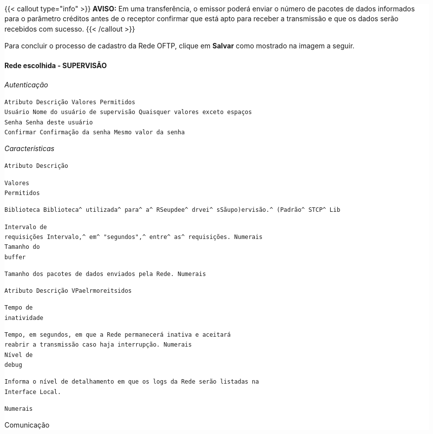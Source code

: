 {{< callout type="info" >}}
**AVISO:** Em uma transferência, o emissor poderá enviar o número de pacotes de dados informados para o parâmetro créditos antes de o receptor confirmar que está apto para receber a transmissão e que os dados serão recebidos com sucesso.
{{< /callout >}}

Para concluir o processo de cadastro da Rede OFTP, clique em **Salvar** como mostrado na imagem a seguir.

#### Rede escolhida - SUPERVISÃO

_Autenticação_

```
Atributo Descrição Valores Permitidos
Usuário Nome do usuário de supervisão Quaisquer valores exceto espaços
Senha Senha deste usuário
Confirmar Confirmação da senha Mesmo valor da senha
```
_Características_

```
Atributo Descrição
```
```
Valores
Permitidos
```
```
Biblioteca Biblioteca^ utilizada^ para^ a^ RSeupdee^ drvei^ sSãupo)ervisão.^ (Padrão^ STCP^ Lib
```
```
Intervalo de
requisições Intervalo,^ em^ "segundos",^ entre^ as^ requisições. Numerais
Tamanho do
buffer
```
```
Tamanho dos pacotes de dados enviados pela Rede. Numerais
```

```
Atributo Descrição VPaelrmoreitsidos
```
```
Tempo de
inatividade
```
```
Tempo, em segundos, em que a Rede permanecerá inativa e aceitará
reabrir a transmissão caso haja interrupção. Numerais
Nível de
debug
```
```
Informa o nível de detalhamento em que os logs da Rede serão listadas na
Interface Local.
```
```
Numerais
```
Comunicação
